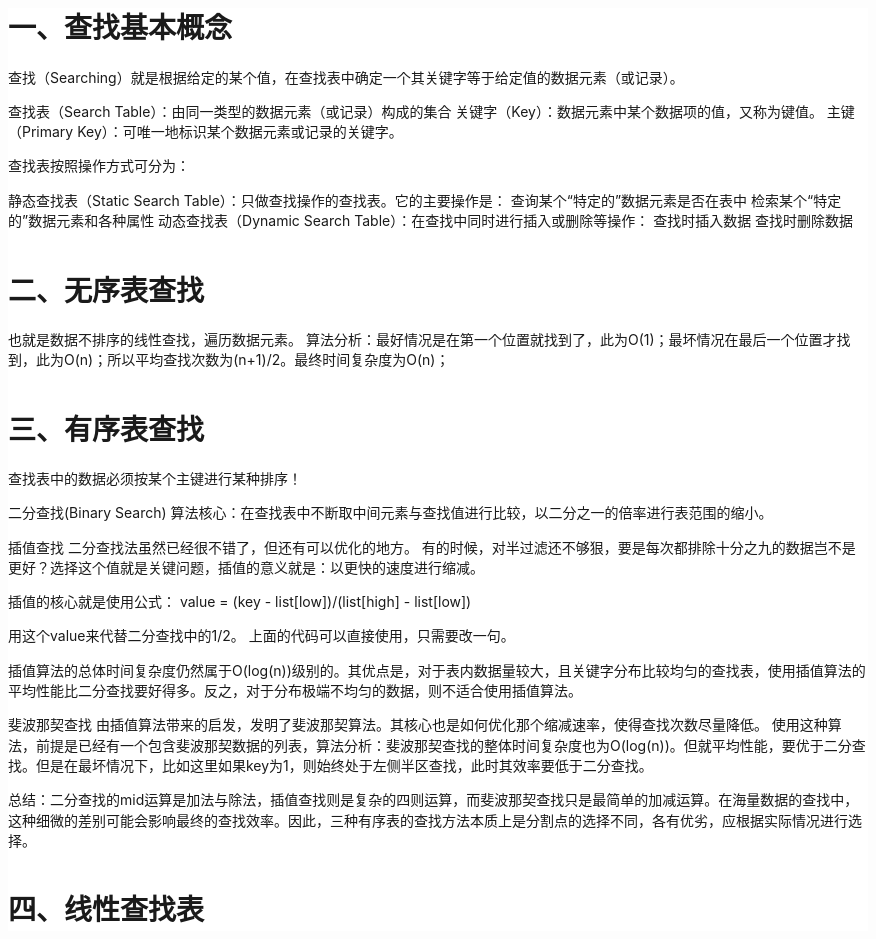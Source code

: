 # 一、查找基本概念

查找（Searching）就是根据给定的某个值，在查找表中确定一个其关键字等于给定值的数据元素（或记录）。

查找表（Search Table）：由同一类型的数据元素（或记录）构成的集合
关键字（Key）：数据元素中某个数据项的值，又称为键值。
主键（Primary Key）：可唯一地标识某个数据元素或记录的关键字。

查找表按照操作方式可分为：

静态查找表（Static Search Table）：只做查找操作的查找表。它的主要操作是：
查询某个“特定的”数据元素是否在表中
检索某个“特定的”数据元素和各种属性
动态查找表（Dynamic Search Table）：在查找中同时进行插入或删除等操作：
查找时插入数据
查找时删除数据

# 二、无序表查找

也就是数据不排序的线性查找，遍历数据元素。
算法分析：最好情况是在第一个位置就找到了，此为O(1)；最坏情况在最后一个位置才找到，此为O(n)；所以平均查找次数为(n+1)/2。最终时间复杂度为O(n)；

# 三、有序表查找

查找表中的数据必须按某个主键进行某种排序！

二分查找(Binary Search)
算法核心：在查找表中不断取中间元素与查找值进行比较，以二分之一的倍率进行表范围的缩小。

插值查找
二分查找法虽然已经很不错了，但还有可以优化的地方。
有的时候，对半过滤还不够狠，要是每次都排除十分之九的数据岂不是更好？选择这个值就是关键问题，插值的意义就是：以更快的速度进行缩减。

插值的核心就是使用公式：
value = (key - list[low])/(list[high] - list[low])

用这个value来代替二分查找中的1/2。
上面的代码可以直接使用，只需要改一句。


插值算法的总体时间复杂度仍然属于O(log(n))级别的。其优点是，对于表内数据量较大，且关键字分布比较均匀的查找表，使用插值算法的平均性能比二分查找要好得多。反之，对于分布极端不均匀的数据，则不适合使用插值算法。

斐波那契查找
由插值算法带来的启发，发明了斐波那契算法。其核心也是如何优化那个缩减速率，使得查找次数尽量降低。
使用这种算法，前提是已经有一个包含斐波那契数据的列表，算法分析：斐波那契查找的整体时间复杂度也为O(log(n))。但就平均性能，要优于二分查找。但是在最坏情况下，比如这里如果key为1，则始终处于左侧半区查找，此时其效率要低于二分查找。

总结：二分查找的mid运算是加法与除法，插值查找则是复杂的四则运算，而斐波那契查找只是最简单的加减运算。在海量数据的查找中，这种细微的差别可能会影响最终的查找效率。因此，三种有序表的查找方法本质上是分割点的选择不同，各有优劣，应根据实际情况进行选择。

# 四、线性查找表

